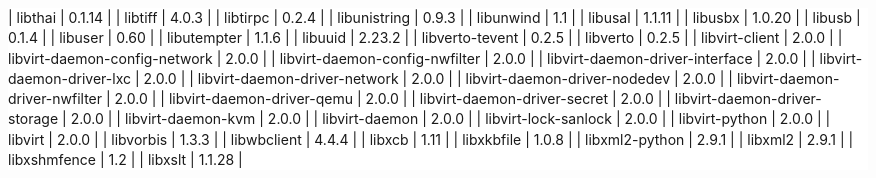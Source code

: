 | libthai | 0.1.14 |
| libtiff | 4.0.3 |
| libtirpc | 0.2.4 |
| libunistring | 0.9.3 |
| libunwind | 1.1 |
| libusal | 1.1.11 |
| libusbx | 1.0.20 |
| libusb | 0.1.4 |
| libuser | 0.60 |
| libutempter | 1.1.6 |
| libuuid | 2.23.2 |
| libverto-tevent | 0.2.5 |
| libverto | 0.2.5 |
| libvirt-client | 2.0.0 |
| libvirt-daemon-config-network | 2.0.0 |
| libvirt-daemon-config-nwfilter | 2.0.0 |
| libvirt-daemon-driver-interface | 2.0.0 |
| libvirt-daemon-driver-lxc | 2.0.0 |
| libvirt-daemon-driver-network | 2.0.0 |
| libvirt-daemon-driver-nodedev | 2.0.0 |
| libvirt-daemon-driver-nwfilter | 2.0.0 |
| libvirt-daemon-driver-qemu | 2.0.0 |
| libvirt-daemon-driver-secret | 2.0.0 |
| libvirt-daemon-driver-storage | 2.0.0 |
| libvirt-daemon-kvm | 2.0.0 |
| libvirt-daemon | 2.0.0 |
| libvirt-lock-sanlock | 2.0.0 |
| libvirt-python | 2.0.0 |
| libvirt | 2.0.0 |
| libvorbis | 1.3.3 |
| libwbclient | 4.4.4 |
| libxcb | 1.11 |
| libxkbfile | 1.0.8 |
| libxml2-python | 2.9.1 |
| libxml2 | 2.9.1 |
| libxshmfence | 1.2 |
| libxslt | 1.1.28 |